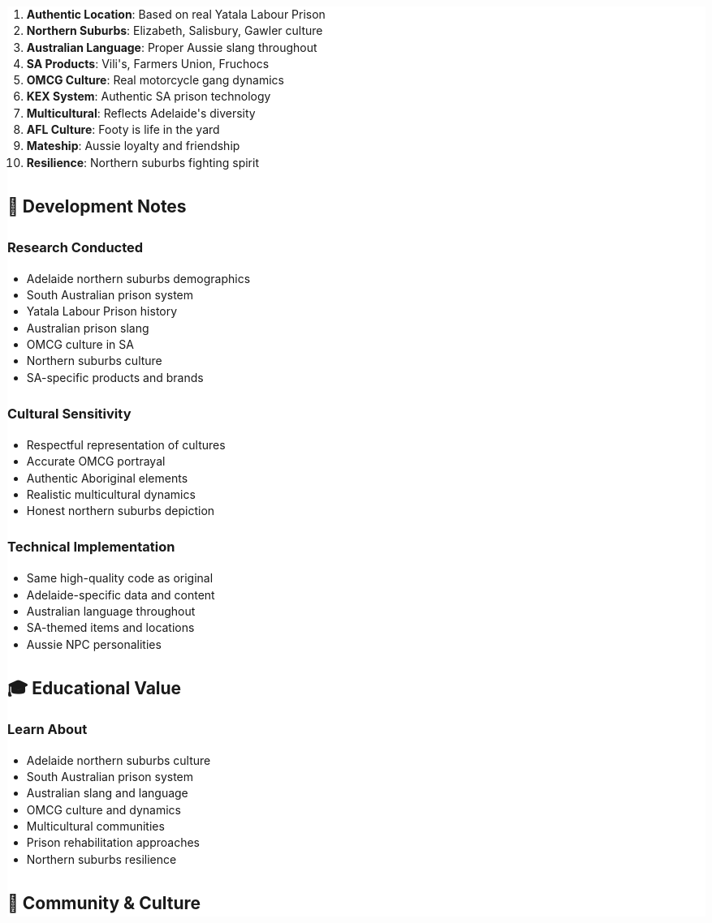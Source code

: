 1. **Authentic Location**: Based on real Yatala Labour Prison
2. **Northern Suburbs**: Elizabeth, Salisbury, Gawler culture
3. **Australian Language**: Proper Aussie slang throughout
4. **SA Products**: Vili's, Farmers Union, Fruchocs
5. **OMCG Culture**: Real motorcycle gang dynamics
6. **KEX System**: Authentic SA prison technology
7. **Multicultural**: Reflects Adelaide's diversity
8. **AFL Culture**: Footy is life in the yard
9. **Mateship**: Aussie loyalty and friendship
10. **Resilience**: Northern suburbs fighting spirit

## 📝 Development Notes

### Research Conducted
- Adelaide northern suburbs demographics
- South Australian prison system
- Yatala Labour Prison history
- Australian prison slang
- OMCG culture in SA
- Northern suburbs culture
- SA-specific products and brands

### Cultural Sensitivity
- Respectful representation of cultures
- Accurate OMCG portrayal
- Authentic Aboriginal elements
- Realistic multicultural dynamics
- Honest northern suburbs depiction

### Technical Implementation
- Same high-quality code as original
- Adelaide-specific data and content
- Australian language throughout
- SA-themed items and locations
- Aussie NPC personalities

## 🎓 Educational Value

### Learn About
- Adelaide northern suburbs culture
- South Australian prison system
- Australian slang and language
- OMCG culture and dynamics
- Multicultural communities
- Prison rehabilitation approaches
- Northern suburbs resilience

## 🤝 Community & Culture
